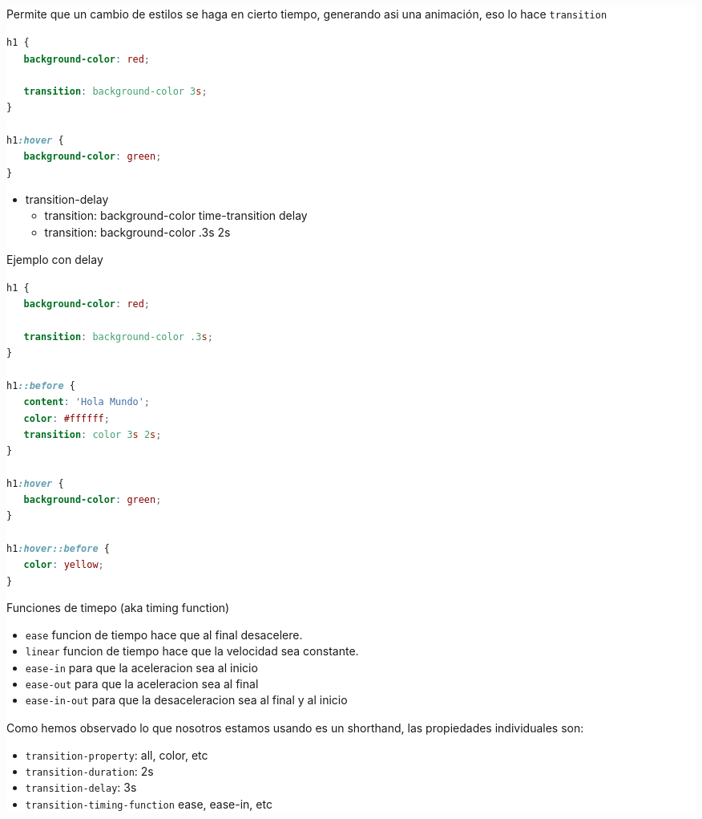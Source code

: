 Permite que un cambio de estilos se haga en cierto tiempo, generando asi una animación, eso lo hace `transition`
```css
h1 {
   background-color: red;

   transition: background-color 3s;
}

h1:hover {
   background-color: green;
}
```
* transition-delay
   * transition: background-color time-transition delay
   * transition: background-color .3s 2s

Ejemplo con delay
```css
h1 {
   background-color: red;

   transition: background-color .3s;
}

h1::before {
   content: 'Hola Mundo';
   color: #ffffff;
   transition: color 3s 2s;
}

h1:hover {
   background-color: green;
}

h1:hover::before {
   color: yellow;
}
```
Funciones de timepo (aka timing function)

* `ease` funcion de tiempo hace que al final desacelere.
* `linear` funcion de tiempo hace que la velocidad sea constante.
* `ease-in` para que la aceleracion sea al inicio
* `ease-out` para que la aceleracion sea al final
* `ease-in-out` para que la desaceleracion sea al final y al inicio

Como hemos observado lo que nosotros estamos usando es un shorthand, las propiedades individuales son:
* `transition-property`: all, color, etc
* `transition-duration`: 2s
* `transition-delay`: 3s
* `transition-timing-function` ease, ease-in, etc
